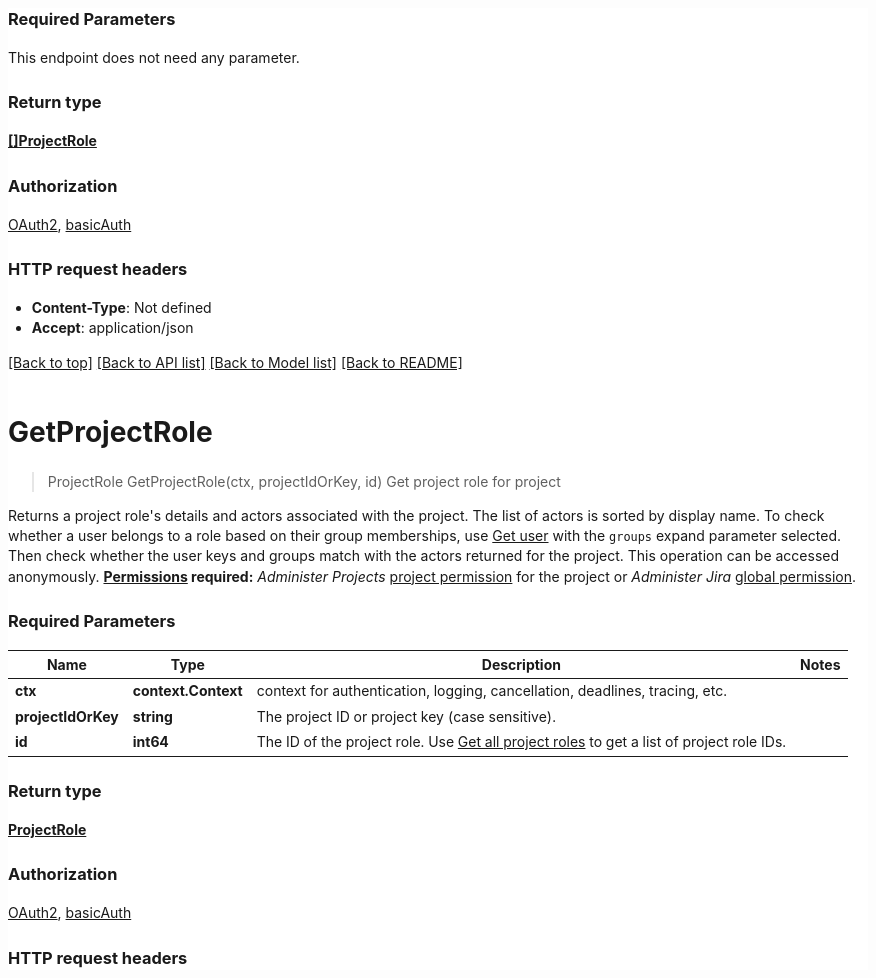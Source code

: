 ### Required Parameters
This endpoint does not need any parameter.

### Return type

[**[]ProjectRole**](ProjectRole.md)

### Authorization

[OAuth2](../README.md#OAuth2), [basicAuth](../README.md#basicAuth)

### HTTP request headers

 - **Content-Type**: Not defined
 - **Accept**: application/json

[[Back to top]](#) [[Back to API list]](../README.md#documentation-for-api-endpoints) [[Back to Model list]](../README.md#documentation-for-models) [[Back to README]](../README.md)

# **GetProjectRole**
> ProjectRole GetProjectRole(ctx, projectIdOrKey, id)
Get project role for project

Returns a project role's details and actors associated with the project. The list of actors is sorted by display name.  To check whether a user belongs to a role based on their group memberships, use [Get user](#api-rest-api-3-user-get) with the `groups` expand parameter selected. Then check whether the user keys and groups match with the actors returned for the project.  This operation can be accessed anonymously.  **[Permissions](#permissions) required:** *Administer Projects* [project permission](https://confluence.atlassian.com/x/yodKLg) for the project or *Administer Jira* [global permission](https://confluence.atlassian.com/x/x4dKLg).

### Required Parameters

Name | Type | Description  | Notes
------------- | ------------- | ------------- | -------------
 **ctx** | **context.Context** | context for authentication, logging, cancellation, deadlines, tracing, etc.
  **projectIdOrKey** | **string**| The project ID or project key (case sensitive). | 
  **id** | **int64**| The ID of the project role. Use [Get all project roles](#api-rest-api-3-role-get) to get a list of project role IDs. | 

### Return type

[**ProjectRole**](ProjectRole.md)

### Authorization

[OAuth2](../README.md#OAuth2), [basicAuth](../README.md#basicAuth)

### HTTP request headers
